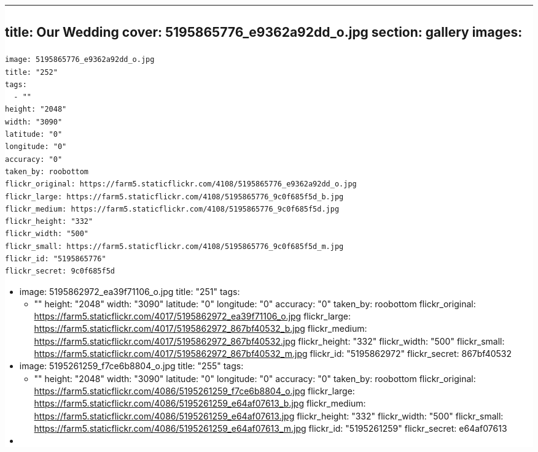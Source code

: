 ---
title: Our Wedding
cover: 5195865776_e9362a92dd_o.jpg
section: gallery
images:
  - 
    image: 5195865776_e9362a92dd_o.jpg
    title: "252"
    tags:
      - ""
    height: "2048"
    width: "3090"
    latitude: "0"
    longitude: "0"
    accuracy: "0"
    taken_by: roobottom
    flickr_original: https://farm5.staticflickr.com/4108/5195865776_e9362a92dd_o.jpg
    flickr_large: https://farm5.staticflickr.com/4108/5195865776_9c0f685f5d_b.jpg
    flickr_medium: https://farm5.staticflickr.com/4108/5195865776_9c0f685f5d.jpg
    flickr_height: "332"
    flickr_width: "500"
    flickr_small: https://farm5.staticflickr.com/4108/5195865776_9c0f685f5d_m.jpg
    flickr_id: "5195865776"
    flickr_secret: 9c0f685f5d
  - 
    image: 5195862972_ea39f71106_o.jpg
    title: "251"
    tags:
      - ""
    height: "2048"
    width: "3090"
    latitude: "0"
    longitude: "0"
    accuracy: "0"
    taken_by: roobottom
    flickr_original: https://farm5.staticflickr.com/4017/5195862972_ea39f71106_o.jpg
    flickr_large: https://farm5.staticflickr.com/4017/5195862972_867bf40532_b.jpg
    flickr_medium: https://farm5.staticflickr.com/4017/5195862972_867bf40532.jpg
    flickr_height: "332"
    flickr_width: "500"
    flickr_small: https://farm5.staticflickr.com/4017/5195862972_867bf40532_m.jpg
    flickr_id: "5195862972"
    flickr_secret: 867bf40532
  - 
    image: 5195261259_f7ce6b8804_o.jpg
    title: "255"
    tags:
      - ""
    height: "2048"
    width: "3090"
    latitude: "0"
    longitude: "0"
    accuracy: "0"
    taken_by: roobottom
    flickr_original: https://farm5.staticflickr.com/4086/5195261259_f7ce6b8804_o.jpg
    flickr_large: https://farm5.staticflickr.com/4086/5195261259_e64af07613_b.jpg
    flickr_medium: https://farm5.staticflickr.com/4086/5195261259_e64af07613.jpg
    flickr_height: "332"
    flickr_width: "500"
    flickr_small: https://farm5.staticflickr.com/4086/5195261259_e64af07613_m.jpg
    flickr_id: "5195261259"
    flickr_secret: e64af07613
  - 